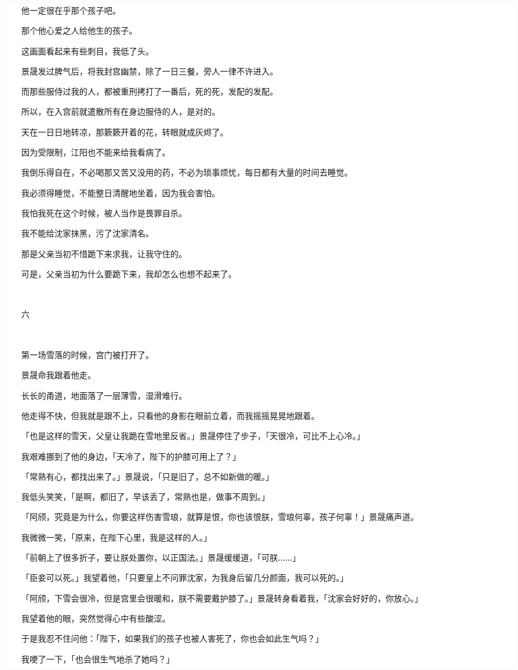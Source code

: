 &emsp;&emsp;他一定很在乎那个孩子吧。  
  
&emsp;&emsp;那个他心爱之人给他生的孩子。  
  
&emsp;&emsp;这画面看起来有些刺目，我低了头。  
  
&emsp;&emsp;景晟发过脾气后，将我封宫幽禁，除了一日三餐，旁人一律不许进入。  
  
&emsp;&emsp;而那些服侍过我的人，都被重刑拷打了一番后，死的死，发配的发配。  
  
&emsp;&emsp;所以，在入宫前就遣散所有在身边服侍的人，是对的。  
  
&emsp;&emsp;天在一日日地转凉，那簌簌开着的花，转眼就成灰烬了。  
  
&emsp;&emsp;因为受限制，江阳也不能来给我看病了。  
  
&emsp;&emsp;我倒乐得自在，不必喝那又苦又没用的药，不必为琐事烦忧，每日都有大量的时间去睡觉。  
  
&emsp;&emsp;我必须得睡觉，不能整日清醒地坐着，因为我会害怕。  
  
&emsp;&emsp;我怕我死在这个时候，被人当作是畏罪自杀。  
  
&emsp;&emsp;我不能给沈家抹黑，污了沈家清名。  
  
&emsp;&emsp;那是父亲当初不惜跪下来求我，让我守住的。  
  
&emsp;&emsp;可是，父亲当初为什么要跪下来，我却怎么也想不起来了。  
  
&emsp;&emsp;   
  
&emsp;&emsp;六  
  
&emsp;&emsp;   
  
&emsp;&emsp;第一场雪落的时候，宫门被打开了。  
  
&emsp;&emsp;景晟命我跟着他走。  
  
&emsp;&emsp;长长的甬道，地面落了一层薄雪，湿滑难行。  
  
&emsp;&emsp;他走得不快，但我就是跟不上，只看他的身影在眼前立着，而我摇摇晃晃地跟着。  
  
&emsp;&emsp;「也是这样的雪天，父皇让我跪在雪地里反省。」景晟停住了步子，「天很冷，可比不上心冷。」  
  
&emsp;&emsp;我艰难挪到了他的身边，「天冷了，陛下的护膝可用上了？」  
  
&emsp;&emsp;「常熟有心，都找出来了。」景晟说，「只是旧了，总不如新做的暖。」  
  
&emsp;&emsp;我低头笑笑，「是啊，都旧了，早该丢了，常熟也是，做事不周到。」  
  
&emsp;&emsp;「阿颀，究竟是为什么，你要这样伤害雪琅，就算是恨，你也该恨朕，雪琅何辜，孩子何辜！」景晟痛声道。  
  
&emsp;&emsp;我微微一笑，「原来，在陛下心里，我是这样的人。」  
  
&emsp;&emsp;「前朝上了很多折子，要让朕处置你，以正国法。」景晟缓缓道，「可朕……」  
  
&emsp;&emsp;「臣妾可以死。」我望着他，「只要皇上不问罪沈家，为我身后留几分颜面，我可以死的。」  
  
&emsp;&emsp;「阿颀，下雪会很冷，但是宫里会很暖和，朕不需要戴护膝了。」景晟转身看着我，「沈家会好好的，你放心。」  
  
&emsp;&emsp;我望着他的眼，突然觉得心中有些酸涩。  
  
&emsp;&emsp;于是我忍不住问他：「陛下，如果我们的孩子也被人害死了，你也会如此生气吗？」  
  
&emsp;&emsp;我哽了一下，「也会很生气地杀了她吗？」  
  